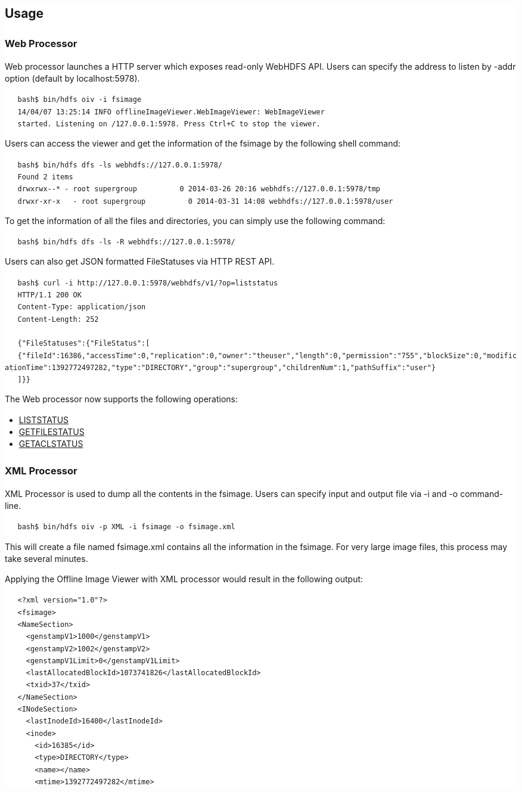 Usage
-----

### Web Processor

Web processor launches a HTTP server which exposes read-only WebHDFS API. Users can specify the address to listen by -addr option (default by localhost:5978).

       bash$ bin/hdfs oiv -i fsimage
       14/04/07 13:25:14 INFO offlineImageViewer.WebImageViewer: WebImageViewer
       started. Listening on /127.0.0.1:5978. Press Ctrl+C to stop the viewer.

Users can access the viewer and get the information of the fsimage by the following shell command:

       bash$ bin/hdfs dfs -ls webhdfs://127.0.0.1:5978/
       Found 2 items
       drwxrwx--* - root supergroup          0 2014-03-26 20:16 webhdfs://127.0.0.1:5978/tmp
       drwxr-xr-x   - root supergroup          0 2014-03-31 14:08 webhdfs://127.0.0.1:5978/user

To get the information of all the files and directories, you can simply use the following command:

       bash$ bin/hdfs dfs -ls -R webhdfs://127.0.0.1:5978/

Users can also get JSON formatted FileStatuses via HTTP REST API.

       bash$ curl -i http://127.0.0.1:5978/webhdfs/v1/?op=liststatus
       HTTP/1.1 200 OK
       Content-Type: application/json
       Content-Length: 252

       {"FileStatuses":{"FileStatus":[
       {"fileId":16386,"accessTime":0,"replication":0,"owner":"theuser","length":0,"permission":"755","blockSize":0,"modificationTime":1392772497282,"type":"DIRECTORY","group":"supergroup","childrenNum":1,"pathSuffix":"user"}
       ]}}

The Web processor now supports the following operations:

* [LISTSTATUS](./WebHDFS.html#List_a_Directory)
* [GETFILESTATUS](./WebHDFS.html#Status_of_a_FileDirectory)
* [GETACLSTATUS](./WebHDFS.html#Get_ACL_Status)

### XML Processor

XML Processor is used to dump all the contents in the fsimage. Users can specify input and output file via -i and -o command-line.

       bash$ bin/hdfs oiv -p XML -i fsimage -o fsimage.xml

This will create a file named fsimage.xml contains all the information in the fsimage. For very large image files, this process may take several minutes.

Applying the Offline Image Viewer with XML processor would result in the following output:

       <?xml version="1.0"?>
       <fsimage>
       <NameSection>
         <genstampV1>1000</genstampV1>
         <genstampV2>1002</genstampV2>
         <genstampV1Limit>0</genstampV1Limit>
         <lastAllocatedBlockId>1073741826</lastAllocatedBlockId>
         <txid>37</txid>
       </NameSection>
       <INodeSection>
         <lastInodeId>16400</lastInodeId>
         <inode>
           <id>16385</id>
           <type>DIRECTORY</type>
           <name></name>
           <mtime>1392772497282</mtime>